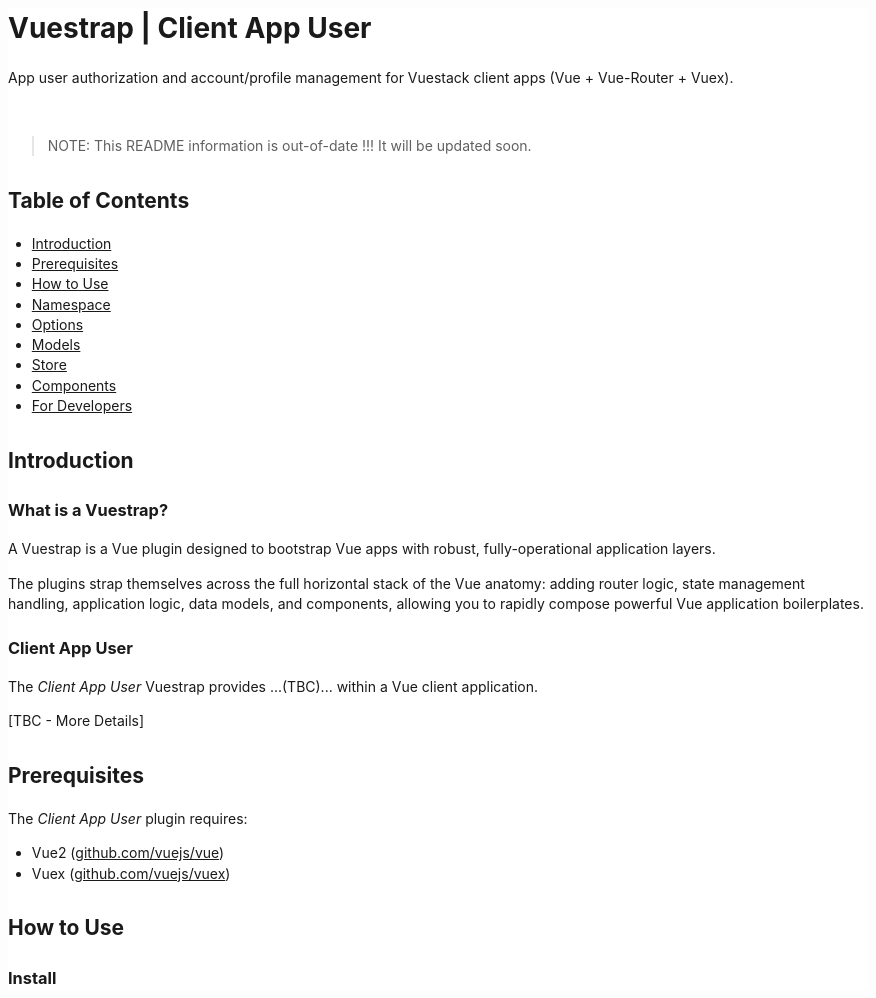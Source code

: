 # Vuestrap | Client App User

App user authorization and account/profile management for Vuestack client apps (Vue + Vue-Router + Vuex).

<br />

> NOTE: This README information is out-of-date !!! It will be updated soon.

## Table of Contents

* [Introduction][section-introduction]
* [Prerequisites][section-prerequisites]
* [How to Use][section-how-to-use]
* [Namespace][section-namespace]
* [Options][section-options]
* [Models][section-models]
* [Store][section-store]
* [Components][section-components]
* [For Developers][section-for-developers]


## Introduction

### What is a Vuestrap?

A Vuestrap is a Vue plugin designed to bootstrap Vue apps with robust, fully-operational application layers.

The plugins strap themselves across the full horizontal stack of the Vue anatomy:
adding router logic, state management handling, application logic, data models, and components,
allowing you to rapidly compose powerful Vue application boilerplates.

### Client App User

The *Client App User* Vuestrap provides ...(TBC)... within a Vue client application.

[TBC - More Details]


## Prerequisites

The *Client App User* plugin requires:

* Vue2 ([github.com/vuejs/vue][link-vue-github])
* Vuex ([github.com/vuejs/vuex][link-vuex-github])


## How to Use

### Install


[section-introduction]: #introduction
[section-prerequisites]: #prerequisites
[section-how-to-use]: #how-to-use
[section-namespace]: #namespace
[section-options]: #options
[section-models]: #models
[section-store]: #store
[section-components]: #components
[section-for-developers]: #for-developers
[link-vue-github]: https://github.com/vuejs/vue
[link-vuex-github]: https://github.com/vuejs/vuex
[link-rollup-plugin-vue-github]: https://github.com/vuejs/rollup-plugin-vue
[link-vue-rollup-boilerplate-github]: https://github.com/dangvanthanh/vue-rollup-boilerplate
[link-eslint-site]: https://eslint.org
[link-mocha-site]: https://mochajs.org
[link-chai-site]: http://chaijs.com
[link-chai-http-site]: http://chaijs.com/plugins/chai-http